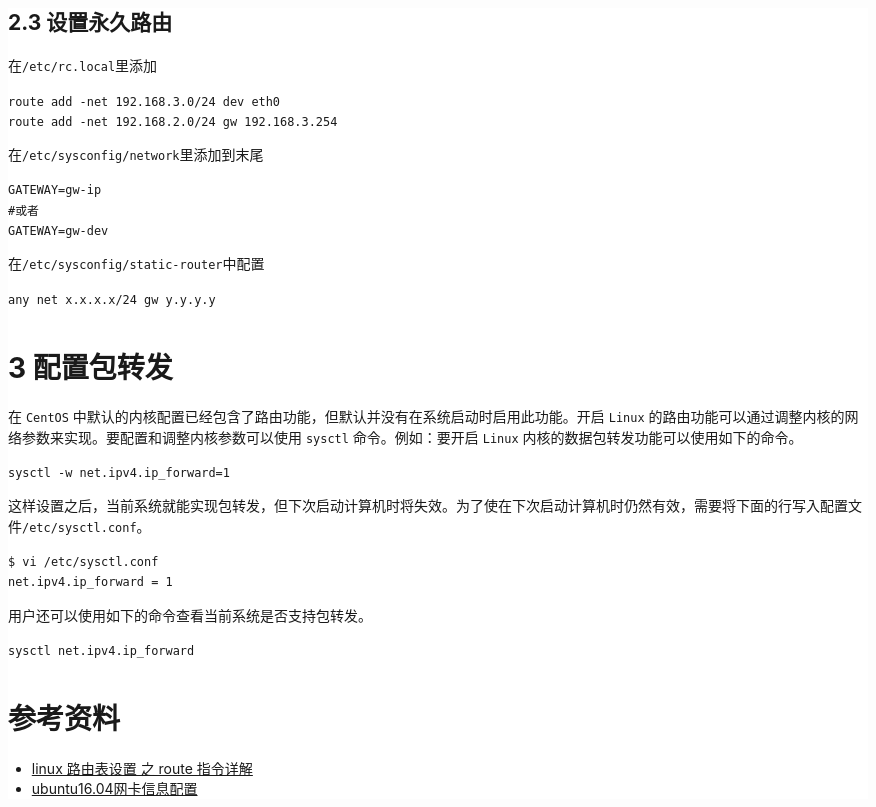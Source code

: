 ## 2.3 设置永久路由

在`/etc/rc.local`里添加

```shell
route add -net 192.168.3.0/24 dev eth0
route add -net 192.168.2.0/24 gw 192.168.3.254
```

在`/etc/sysconfig/network`里添加到末尾

```
GATEWAY=gw-ip
#或者
GATEWAY=gw-dev
```

在`/etc/sysconfig/static-router`中配置

```shell
any net x.x.x.x/24 gw y.y.y.y
```

# 3 配置包转发

在 `CentOS` 中默认的内核配置已经包含了路由功能，但默认并没有在系统启动时启用此功能。开启 `Linux` 的路由功能可以通过调整内核的网络参数来实现。要配置和调整内核参数可以使用 `sysctl` 命令。例如：要开启 `Linux` 内核的数据包转发功能可以使用如下的命令。

```shell
sysctl -w net.ipv4.ip_forward=1
```

这样设置之后，当前系统就能实现包转发，但下次启动计算机时将失效。为了使在下次启动计算机时仍然有效，需要将下面的行写入配置文件`/etc/sysctl.conf`。

```shell
$ vi /etc/sysctl.conf
net.ipv4.ip_forward = 1
```

用户还可以使用如下的命令查看当前系统是否支持包转发。

```shell
sysctl net.ipv4.ip_forward
```

# 参考资料
- [linux 路由表设置 之 route 指令详解](https://blog.csdn.net/vevenlcf/article/details/48026965)
- [ubuntu16.04网卡信息配置](https://www.cnblogs.com/wucaiyun1/p/11115182.html)
